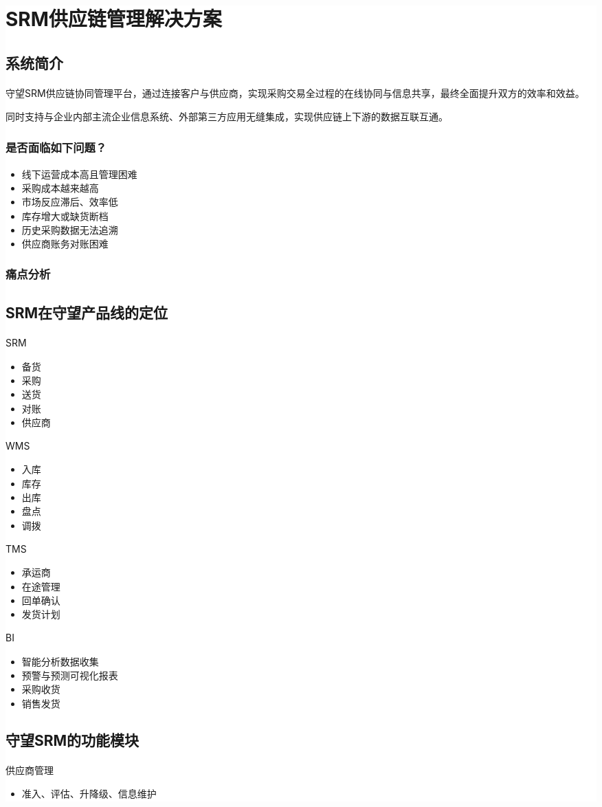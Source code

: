 # SRM供应链管理解决方案

## 系统简介

守望SRM供应链协同管理平台，通过连接客户与供应商，实现采购交易全过程的在线协同与信息共享，最终全面提升双方的效率和效益。

同时支持与企业内部主流企业信息系统、外部第三方应用无缝集成，实现供应链上下游的数据互联互通。

### 是否面临如下问题？
- 线下运营成本高且管理困难
- 采购成本越来越高
- 市场反应滞后、效率低
- 库存增大或缺货断档
- 历史采购数据无法追溯
- 供应商账务对账困难

### 痛点分析

## SRM在守望产品线的定位

SRM
- 备货
- 采购
- 送货
- 对账
- 供应商

WMS
- 入库
- 库存
- 出库
- 盘点
- 调拨

TMS
- 承运商
- 在途管理
- 回单确认
- 发货计划

BI
- 智能分析数据收集
- 预警与预测可视化报表
- 采购收货
- 销售发货

## 守望SRM的功能模块

供应商管理
- 准入、评估、升降级、信息维护
